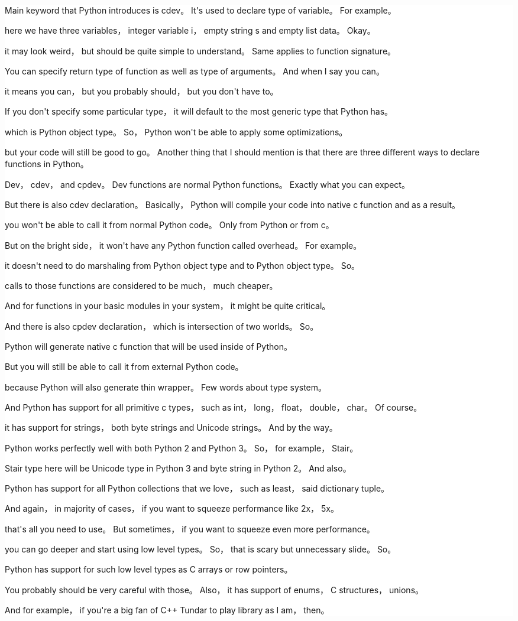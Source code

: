  Main keyword that Python introduces is cdev。 It's used to declare type of variable。 For example。

 here we have three variables， integer variable i， empty string s and empty list data。 Okay。

 it may look weird， but should be quite simple to understand。 Same applies to function signature。

 You can specify return type of function as well as type of arguments。 And when I say you can。

 it means you can， but you probably should， but you don't have to。

 If you don't specify some particular type， it will default to the most generic type that Python has。

 which is Python object type。 So， Python won't be able to apply some optimizations。

 but your code will still be good to go。 Another thing that I should mention is that there are three different ways to declare functions in Python。

 Dev， cdev， and cpdev。 Dev functions are normal Python functions。 Exactly what you can expect。

 But there is also cdev declaration。 Basically， Python will compile your code into native c function and as a result。

 you won't be able to call it from normal Python code。 Only from Python or from c。

 But on the bright side， it won't have any Python function called overhead。 For example。

 it doesn't need to do marshaling from Python object type and to Python object type。 So。

 calls to those functions are considered to be much， much cheaper。

 And for functions in your basic modules in your system， it might be quite critical。

 And there is also cpdev declaration， which is intersection of two worlds。 So。

 Python will generate native c function that will be used inside of Python。

 But you will still be able to call it from external Python code。

 because Python will also generate thin wrapper。 Few words about type system。

 And Python has support for all primitive c types， such as int， long， float， double， char。 Of course。

 it has support for strings， both byte strings and Unicode strings。 And by the way。

 Python works perfectly well with both Python 2 and Python 3。 So， for example， Stair。

 Stair type here will be Unicode type in Python 3 and byte string in Python 2。 And also。

 Python has support for all Python collections that we love， such as least， said dictionary tuple。

 And again， in majority of cases， if you want to squeeze performance like 2x， 5x。

 that's all you need to use。 But sometimes， if you want to squeeze even more performance。

 you can go deeper and start using low level types。 So， that is scary but unnecessary slide。 So。

 Python has support for such low level types as C arrays or row pointers。

 You probably should be very careful with those。 Also， it has support of enums， C structures， unions。

 And for example， if you're a big fan of C++ Tundar to play library as I am， then。
